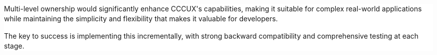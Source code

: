 Multi-level ownership would significantly enhance CCCUX's capabilities, making it suitable for complex real-world applications while maintaining the simplicity and flexibility that makes it valuable for developers.

The key to success is implementing this incrementally, with strong backward compatibility and comprehensive testing at each stage. 